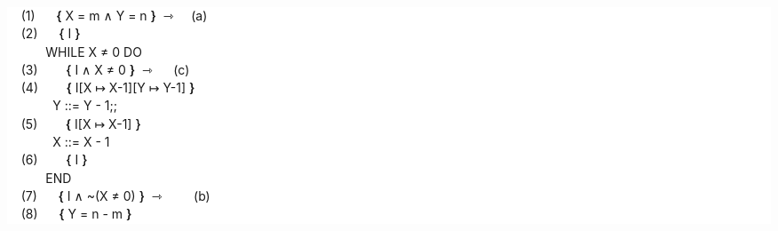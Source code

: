 </div>

<div class="code code-tight">

    (1)      <span style="letter-spacing:-.4em;">{</span>{ <span
class="id" type="var">X</span> = <span class="id"
type="var">m</span> <span style="font-family: arial;">∧</span> <span
class="id" type="var">Y</span> = <span class="id"
type="var">n</span> <span style="letter-spacing:-.4em;">}</span>}  <span
style="font-family: arial;">⇾</span>     (<span class="id"
type="var">a</span>)\
     (2)      <span style="letter-spacing:-.4em;">{</span>{ <span
class="id" type="var">I</span> <span
style="letter-spacing:-.4em;">}</span>}\
            <span class="id" type="var">WHILE</span> <span class="id"
type="var">X</span> ≠ 0 <span class="id" type="var">DO</span>\
     (3)        <span style="letter-spacing:-.4em;">{</span>{ <span
class="id" type="var">I</span> <span
style="font-family: arial;">∧</span> <span class="id"
type="var">X</span> ≠ 0 <span
style="letter-spacing:-.4em;">}</span>}  <span
style="font-family: arial;">⇾</span>      (<span class="id"
type="var">c</span>)\
     (4)        <span style="letter-spacing:-.4em;">{</span>{ <span
class="id" type="var">I</span>[<span class="id"
type="var">X</span> <span style="font-family: arial;">↦</span> <span
class="id" type="var">X</span>-1][<span class="id"
type="var">Y</span> <span style="font-family: arial;">↦</span> <span
class="id" type="var">Y</span>-1] <span
style="letter-spacing:-.4em;">}</span>}\
              <span class="id" type="var">Y</span> ::= <span class="id"
type="var">Y</span> - 1;;\
     (5)        <span style="letter-spacing:-.4em;">{</span>{ <span
class="id" type="var">I</span>[<span class="id"
type="var">X</span> <span style="font-family: arial;">↦</span> <span
class="id" type="var">X</span>-1] <span
style="letter-spacing:-.4em;">}</span>}\
              <span class="id" type="var">X</span> ::= <span class="id"
type="var">X</span> - 1\
     (6)        <span style="letter-spacing:-.4em;">{</span>{ <span
class="id" type="var">I</span> <span
style="letter-spacing:-.4em;">}</span>}\
            <span class="id" type="var">END</span>\
     (7)      <span style="letter-spacing:-.4em;">{</span>{ <span
class="id" type="var">I</span> <span
style="font-family: arial;">∧</span> \~(<span class="id"
type="var">X</span> ≠ 0) <span
style="letter-spacing:-.4em;">}</span>}  <span
style="font-family: arial;">⇾</span>         (<span class="id"
type="var">b</span>)\
     (8)      <span style="letter-spacing:-.4em;">{</span>{ <span
class="id" type="var">Y</span> = <span class="id"
type="var">n</span> - <span class="id" type="var">m</span> <span
style="letter-spacing:-.4em;">}</span>}
<div class="paragraph">
